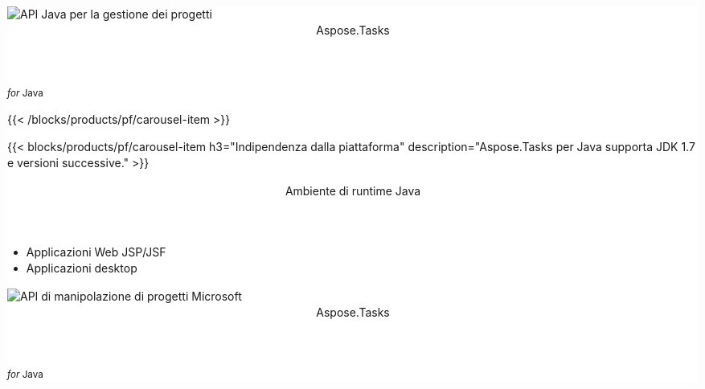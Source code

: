  </div>
 
 <div class="d1-logo">
  <img width="70" height="75" alt="API Java per la gestione dei progetti" src="https://www.aspose.cloud/templates/aspose/img/products/tasks/aspose_tasks-for-java.svg"/>
  <header>
   Aspose.Tasks
  </header>
  <footer>
   <small>
    <em>
     for
    </em>
    Java
   </small>
  </footer>
 </div>
 
</div>

{{< /blocks/products/pf/carousel-item >}}

{{< blocks/products/pf/carousel-item h3="Indipendenza dalla piattaforma" description="Aspose.Tasks per Java supporta JDK 1.7 e versioni successive." >}}
<div class="diagram1 d1-java">
 <div class="d1-row">
  <div class="d1-col d1-left">
  </div>
  
  <div class="d1-col d1-right">
   <header>
    <i class="fa fa-cubes">
    </i>
    Ambiente di runtime Java
   </header>
   <ul>
    <li>
     Applicazioni Web JSP/JSF
    </li>
    <li>
     Applicazioni desktop
    </li>
   </ul>
  </div>
  
 </div>
 
 <div class="d1-logo">
  <img width="70" height="75" alt="API di manipolazione di progetti Microsoft" src="https://www.aspose.cloud/templates/aspose/img/products/tasks/aspose_tasks-for-java.svg"/>
  <header>
   Aspose.Tasks
  </header>
  <footer>
   <small>
    <em>
     for
    </em>
    Java
   </small>
  </footer>
 </div>
 